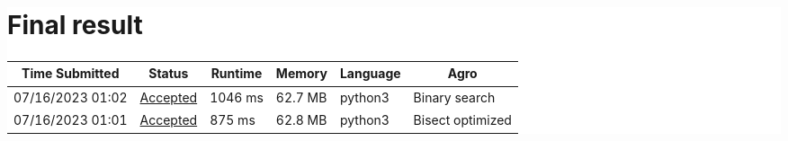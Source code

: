 # Final result

|Time Submitted|Status|Runtime|Memory|Language|Agro|
|---|---|---|---|---|---|
|07/16/2023 01:02|[Accepted](https://leetcode.com/submissions/detail/995257633/)|1046 ms|62.7 MB|python3|Binary search|
|07/16/2023 01:01|[Accepted](https://leetcode.com/submissions/detail/995257169/)|875 ms|62.8 MB|python3|Bisect optimized|